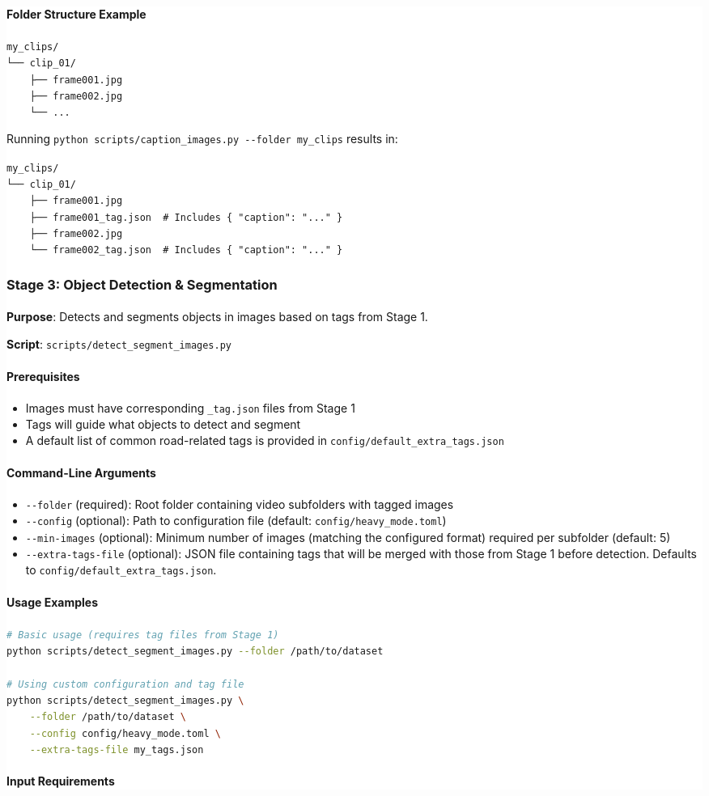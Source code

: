 #### Folder Structure Example

```
my_clips/
└── clip_01/
    ├── frame001.jpg
    ├── frame002.jpg
    └── ...
```

Running `python scripts/caption_images.py --folder my_clips` results in:

```
my_clips/
└── clip_01/
    ├── frame001.jpg
    ├── frame001_tag.json  # Includes { "caption": "..." }
    ├── frame002.jpg
    └── frame002_tag.json  # Includes { "caption": "..." }
```

### Stage 3: Object Detection & Segmentation

**Purpose**: Detects and segments objects in images based on tags from Stage 1.

**Script**: `scripts/detect_segment_images.py`

#### Prerequisites

- Images must have corresponding `_tag.json` files from Stage 1
- Tags will guide what objects to detect and segment
- A default list of common road-related tags is provided in `config/default_extra_tags.json`

#### Command-Line Arguments

- `--folder` (required): Root folder containing video subfolders with tagged images
- `--config` (optional): Path to configuration file (default: `config/heavy_mode.toml`)
- `--min-images` (optional): Minimum number of images (matching the configured format) required per subfolder (default: 5)
- `--extra-tags-file` (optional): JSON file containing tags that will be merged with those from Stage 1 before detection. Defaults to `config/default_extra_tags.json`.

#### Usage Examples

```bash
# Basic usage (requires tag files from Stage 1)
python scripts/detect_segment_images.py --folder /path/to/dataset

# Using custom configuration and tag file
python scripts/detect_segment_images.py \
    --folder /path/to/dataset \
    --config config/heavy_mode.toml \
    --extra-tags-file my_tags.json
```

#### Input Requirements
